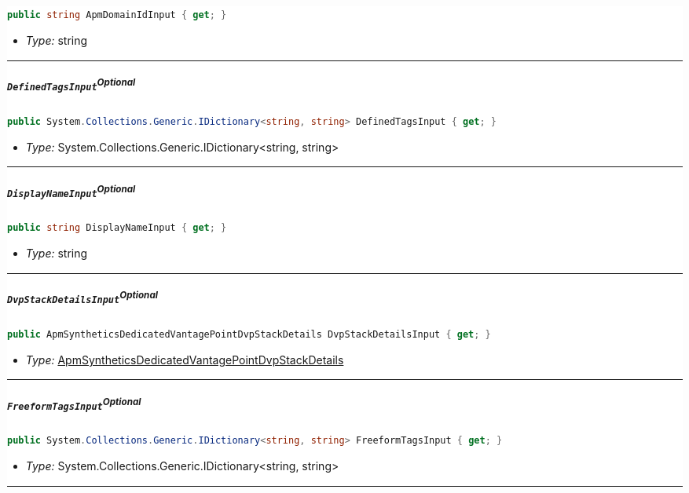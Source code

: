 ```csharp
public string ApmDomainIdInput { get; }
```

- *Type:* string

---

##### `DefinedTagsInput`<sup>Optional</sup> <a name="DefinedTagsInput" id="rhizo-co-terraform-provider-oci.apmSyntheticsDedicatedVantagePoint.ApmSyntheticsDedicatedVantagePoint.property.definedTagsInput"></a>

```csharp
public System.Collections.Generic.IDictionary<string, string> DefinedTagsInput { get; }
```

- *Type:* System.Collections.Generic.IDictionary<string, string>

---

##### `DisplayNameInput`<sup>Optional</sup> <a name="DisplayNameInput" id="rhizo-co-terraform-provider-oci.apmSyntheticsDedicatedVantagePoint.ApmSyntheticsDedicatedVantagePoint.property.displayNameInput"></a>

```csharp
public string DisplayNameInput { get; }
```

- *Type:* string

---

##### `DvpStackDetailsInput`<sup>Optional</sup> <a name="DvpStackDetailsInput" id="rhizo-co-terraform-provider-oci.apmSyntheticsDedicatedVantagePoint.ApmSyntheticsDedicatedVantagePoint.property.dvpStackDetailsInput"></a>

```csharp
public ApmSyntheticsDedicatedVantagePointDvpStackDetails DvpStackDetailsInput { get; }
```

- *Type:* <a href="#rhizo-co-terraform-provider-oci.apmSyntheticsDedicatedVantagePoint.ApmSyntheticsDedicatedVantagePointDvpStackDetails">ApmSyntheticsDedicatedVantagePointDvpStackDetails</a>

---

##### `FreeformTagsInput`<sup>Optional</sup> <a name="FreeformTagsInput" id="rhizo-co-terraform-provider-oci.apmSyntheticsDedicatedVantagePoint.ApmSyntheticsDedicatedVantagePoint.property.freeformTagsInput"></a>

```csharp
public System.Collections.Generic.IDictionary<string, string> FreeformTagsInput { get; }
```

- *Type:* System.Collections.Generic.IDictionary<string, string>

---